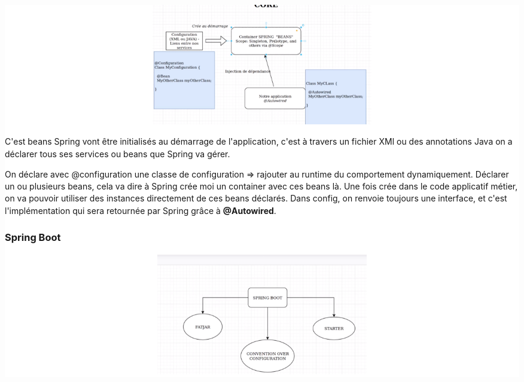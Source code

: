 <p align="center"><img src="img/SpringCore.png" alt="Spring" height="200px"/></p>

C'est beans Spring vont être initialisés au démarrage de l'application, c'est à travers un fichier XMl ou des annotations Java on a déclarer tous ses services ou beans que Spring va gérer.

On déclare avec @configuration une classe de configuration => rajouter au runtime du comportement dynamiquement. Déclarer un ou plusieurs beans, cela va dire à Spring crée moi un container avec ces beans là.
Une fois crée dans le code applicatif métier, on va pouvoir utiliser des instances directement de ces beans déclarés.
Dans config, on renvoie toujours une interface, et c'est l'implémentation qui sera retournée par Spring grâce à **@Autowired**.

### Spring Boot

<p align="center"><img src="img/SpringBoot.png" alt="SpringBoot" height="200px"/></p>